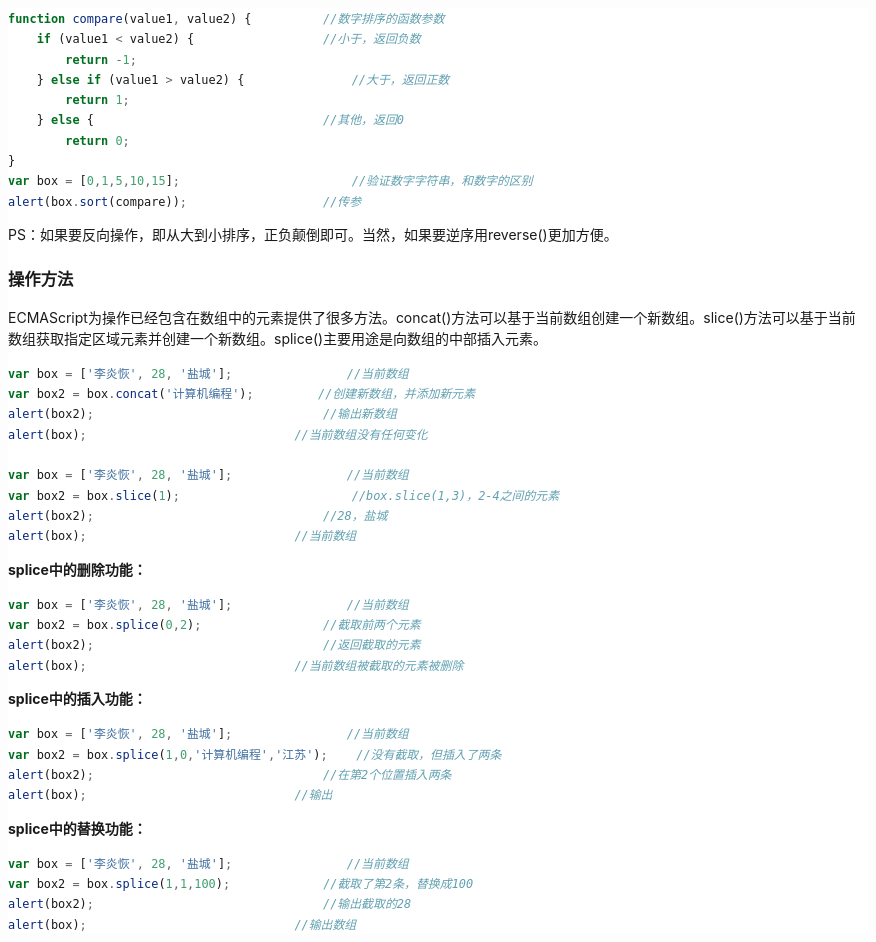 ```js
function compare(value1, value2) {			//数字排序的函数参数
	if (value1 < value2) {					//小于，返回负数
		return -1;
	} else if (value1 > value2) {				//大于，返回正数
		return 1;
	} else {								//其他，返回0
		return 0;
}
var box = [0,1,5,10,15];						//验证数字字符串，和数字的区别
alert(box.sort(compare));					//传参
```

PS：如果要反向操作，即从大到小排序，正负颠倒即可。当然，如果要逆序用reverse()更加方便。

### 操作方法

ECMAScript为操作已经包含在数组中的元素提供了很多方法。concat()方法可以基于当前数组创建一个新数组。slice()方法可以基于当前数组获取指定区域元素并创建一个新数组。splice()主要用途是向数组的中部插入元素。

```js
var box = ['李炎恢', 28, '盐城'];				//当前数组
var box2 = box.concat('计算机编程');			//创建新数组，并添加新元素
alert(box2);								//输出新数组
alert(box);								//当前数组没有任何变化

var box = ['李炎恢', 28, '盐城'];				//当前数组
var box2 = box.slice(1);						//box.slice(1,3)，2-4之间的元素
alert(box2);								//28，盐城
alert(box);								//当前数组
```

**splice中的删除功能：**

```js
var box = ['李炎恢', 28, '盐城'];				//当前数组
var box2 = box.splice(0,2);					//截取前两个元素
alert(box2);								//返回截取的元素
alert(box);								//当前数组被截取的元素被删除
```

**splice中的插入功能：**

```js
var box = ['李炎恢', 28, '盐城'];				//当前数组
var box2 = box.splice(1,0,'计算机编程','江苏');	//没有截取，但插入了两条
alert(box2);								//在第2个位置插入两条
alert(box);								//输出
```

**splice中的替换功能：**

```js
var box = ['李炎恢', 28, '盐城'];				//当前数组
var box2 = box.splice(1,1,100);				//截取了第2条，替换成100
alert(box2);								//输出截取的28
alert(box);								//输出数组
```

